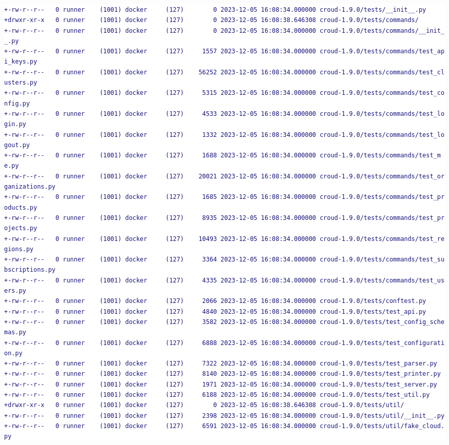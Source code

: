 ```diff
+-rw-r--r--   0 runner    (1001) docker     (127)        0 2023-12-05 16:08:34.000000 croud-1.9.0/tests/__init__.py
+drwxr-xr-x   0 runner    (1001) docker     (127)        0 2023-12-05 16:08:38.646308 croud-1.9.0/tests/commands/
+-rw-r--r--   0 runner    (1001) docker     (127)        0 2023-12-05 16:08:34.000000 croud-1.9.0/tests/commands/__init__.py
+-rw-r--r--   0 runner    (1001) docker     (127)     1557 2023-12-05 16:08:34.000000 croud-1.9.0/tests/commands/test_api_keys.py
+-rw-r--r--   0 runner    (1001) docker     (127)    56252 2023-12-05 16:08:34.000000 croud-1.9.0/tests/commands/test_clusters.py
+-rw-r--r--   0 runner    (1001) docker     (127)     5315 2023-12-05 16:08:34.000000 croud-1.9.0/tests/commands/test_config.py
+-rw-r--r--   0 runner    (1001) docker     (127)     4533 2023-12-05 16:08:34.000000 croud-1.9.0/tests/commands/test_login.py
+-rw-r--r--   0 runner    (1001) docker     (127)     1332 2023-12-05 16:08:34.000000 croud-1.9.0/tests/commands/test_logout.py
+-rw-r--r--   0 runner    (1001) docker     (127)     1688 2023-12-05 16:08:34.000000 croud-1.9.0/tests/commands/test_me.py
+-rw-r--r--   0 runner    (1001) docker     (127)    20021 2023-12-05 16:08:34.000000 croud-1.9.0/tests/commands/test_organizations.py
+-rw-r--r--   0 runner    (1001) docker     (127)     1685 2023-12-05 16:08:34.000000 croud-1.9.0/tests/commands/test_products.py
+-rw-r--r--   0 runner    (1001) docker     (127)     8935 2023-12-05 16:08:34.000000 croud-1.9.0/tests/commands/test_projects.py
+-rw-r--r--   0 runner    (1001) docker     (127)    10493 2023-12-05 16:08:34.000000 croud-1.9.0/tests/commands/test_regions.py
+-rw-r--r--   0 runner    (1001) docker     (127)     3364 2023-12-05 16:08:34.000000 croud-1.9.0/tests/commands/test_subscriptions.py
+-rw-r--r--   0 runner    (1001) docker     (127)     4335 2023-12-05 16:08:34.000000 croud-1.9.0/tests/commands/test_users.py
+-rw-r--r--   0 runner    (1001) docker     (127)     2066 2023-12-05 16:08:34.000000 croud-1.9.0/tests/conftest.py
+-rw-r--r--   0 runner    (1001) docker     (127)     4840 2023-12-05 16:08:34.000000 croud-1.9.0/tests/test_api.py
+-rw-r--r--   0 runner    (1001) docker     (127)     3582 2023-12-05 16:08:34.000000 croud-1.9.0/tests/test_config_schemas.py
+-rw-r--r--   0 runner    (1001) docker     (127)     6888 2023-12-05 16:08:34.000000 croud-1.9.0/tests/test_configuration.py
+-rw-r--r--   0 runner    (1001) docker     (127)     7322 2023-12-05 16:08:34.000000 croud-1.9.0/tests/test_parser.py
+-rw-r--r--   0 runner    (1001) docker     (127)     8140 2023-12-05 16:08:34.000000 croud-1.9.0/tests/test_printer.py
+-rw-r--r--   0 runner    (1001) docker     (127)     1971 2023-12-05 16:08:34.000000 croud-1.9.0/tests/test_server.py
+-rw-r--r--   0 runner    (1001) docker     (127)     6188 2023-12-05 16:08:34.000000 croud-1.9.0/tests/test_util.py
+drwxr-xr-x   0 runner    (1001) docker     (127)        0 2023-12-05 16:08:38.646308 croud-1.9.0/tests/util/
+-rw-r--r--   0 runner    (1001) docker     (127)     2398 2023-12-05 16:08:34.000000 croud-1.9.0/tests/util/__init__.py
+-rw-r--r--   0 runner    (1001) docker     (127)     6591 2023-12-05 16:08:34.000000 croud-1.9.0/tests/util/fake_cloud.py
```
